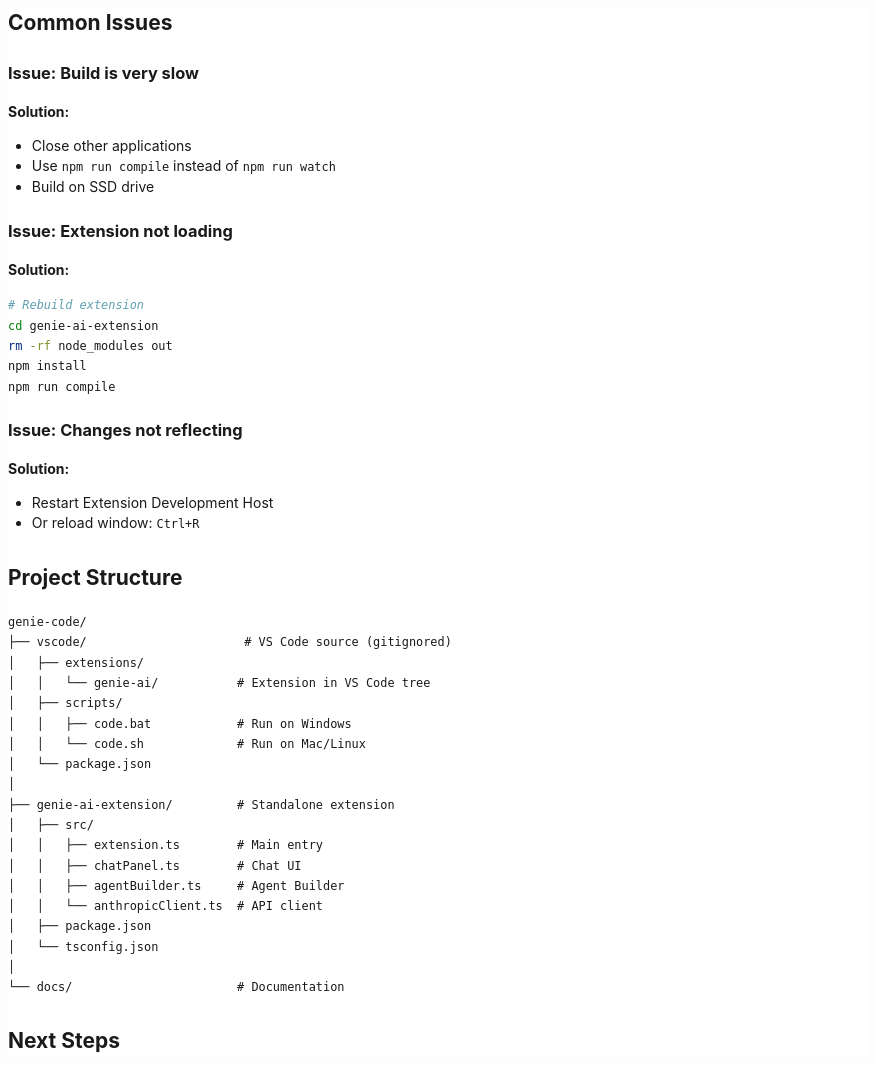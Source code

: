 ## Common Issues

### Issue: Build is very slow

**Solution:**
- Close other applications
- Use `npm run compile` instead of `npm run watch`
- Build on SSD drive

### Issue: Extension not loading

**Solution:**
```bash
# Rebuild extension
cd genie-ai-extension
rm -rf node_modules out
npm install
npm run compile
```

### Issue: Changes not reflecting

**Solution:**
- Restart Extension Development Host
- Or reload window: `Ctrl+R`

## Project Structure

```
genie-code/
├── vscode/                      # VS Code source (gitignored)
│   ├── extensions/
│   │   └── genie-ai/           # Extension in VS Code tree
│   ├── scripts/
│   │   ├── code.bat            # Run on Windows
│   │   └── code.sh             # Run on Mac/Linux
│   └── package.json
│
├── genie-ai-extension/         # Standalone extension
│   ├── src/
│   │   ├── extension.ts        # Main entry
│   │   ├── chatPanel.ts        # Chat UI
│   │   ├── agentBuilder.ts     # Agent Builder
│   │   └── anthropicClient.ts  # API client
│   ├── package.json
│   └── tsconfig.json
│
└── docs/                       # Documentation
```

## Next Steps
